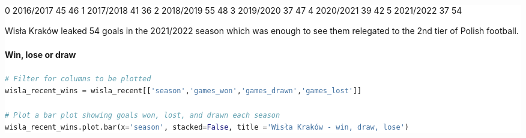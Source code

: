   <tbody>
    <tr>
      <th>0</th>
      <td>2016/2017</td>
      <td>45</td>
      <td>46</td>
    </tr>
    <tr>
      <th>1</th>
      <td>2017/2018</td>
      <td>41</td>
      <td>36</td>
    </tr>
    <tr>
      <th>2</th>
      <td>2018/2019</td>
      <td>55</td>
      <td>48</td>
    </tr>
    <tr>
      <th>3</th>
      <td>2019/2020</td>
      <td>37</td>
      <td>47</td>
    </tr>
    <tr>
      <th>4</th>
      <td>2020/2021</td>
      <td>39</td>
      <td>42</td>
    </tr>
    <tr>
      <th>5</th>
      <td>2021/2022</td>
      <td>37</td>
      <td>54</td>
    </tr>
  </tbody>
</table>
</div>



Wisła Kraków leaked 54 goals in the 2021/2022 season which was enough to see them relegated to the 2nd tier of Polish football.

#### Win, lose or draw


```python
# Filter for columns to be plotted
wisla_recent_wins = wisla_recent[['season','games_won','games_drawn','games_lost']]

# Plot a bar plot showing goals won, lost, and drawn each season
wisla_recent_wins.plot.bar(x='season', stacked=False, title ='Wisła Kraków - win, draw, lose')
```

